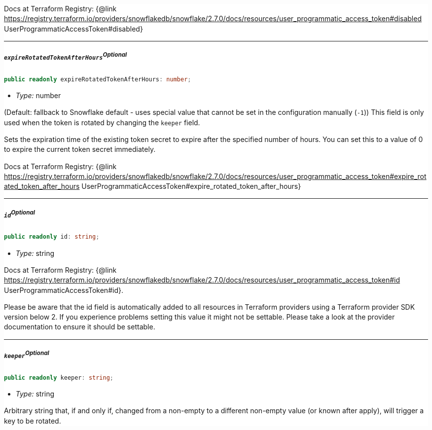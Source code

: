 Docs at Terraform Registry: {@link https://registry.terraform.io/providers/snowflakedb/snowflake/2.7.0/docs/resources/user_programmatic_access_token#disabled UserProgrammaticAccessToken#disabled}

---

##### `expireRotatedTokenAfterHours`<sup>Optional</sup> <a name="expireRotatedTokenAfterHours" id="@cdktf/provider-snowflake.userProgrammaticAccessToken.UserProgrammaticAccessTokenConfig.property.expireRotatedTokenAfterHours"></a>

```typescript
public readonly expireRotatedTokenAfterHours: number;
```

- *Type:* number

(Default: fallback to Snowflake default - uses special value that cannot be set in the configuration manually (`-1`)) This field is only used when the token is rotated by changing the `keeper` field.

Sets the expiration time of the existing token secret to expire after the specified number of hours. You can set this to a value of 0 to expire the current token secret immediately.

Docs at Terraform Registry: {@link https://registry.terraform.io/providers/snowflakedb/snowflake/2.7.0/docs/resources/user_programmatic_access_token#expire_rotated_token_after_hours UserProgrammaticAccessToken#expire_rotated_token_after_hours}

---

##### `id`<sup>Optional</sup> <a name="id" id="@cdktf/provider-snowflake.userProgrammaticAccessToken.UserProgrammaticAccessTokenConfig.property.id"></a>

```typescript
public readonly id: string;
```

- *Type:* string

Docs at Terraform Registry: {@link https://registry.terraform.io/providers/snowflakedb/snowflake/2.7.0/docs/resources/user_programmatic_access_token#id UserProgrammaticAccessToken#id}.

Please be aware that the id field is automatically added to all resources in Terraform providers using a Terraform provider SDK version below 2.
If you experience problems setting this value it might not be settable. Please take a look at the provider documentation to ensure it should be settable.

---

##### `keeper`<sup>Optional</sup> <a name="keeper" id="@cdktf/provider-snowflake.userProgrammaticAccessToken.UserProgrammaticAccessTokenConfig.property.keeper"></a>

```typescript
public readonly keeper: string;
```

- *Type:* string

Arbitrary string that, if and only if, changed from a non-empty to a different non-empty value (or known after apply), will trigger a key to be rotated.
